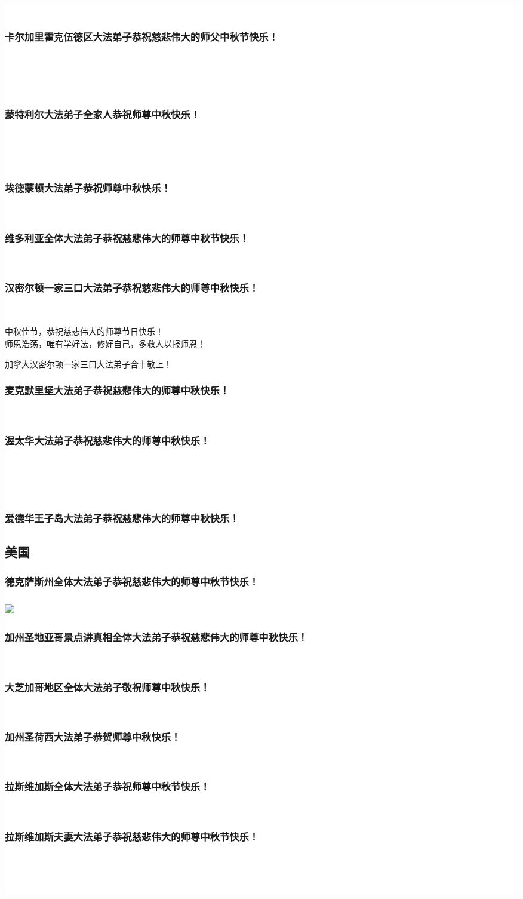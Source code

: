 <h4><ahref="https://i.epochtimes.com/assets/uploads/2018/09/2018-9-22-1809211947543453-ss.jpg"><img decoding="async" class="size-full wp-image-10737432 aligncenter" src="https://i.epochtimes.com/assets/uploads/2018/09/2018-9-22-1809211947543453-ss.jpg" alt="" width="350" b="232" /></a></h4>
<h3>卡尔加里霍克伍德区大法弟子恭祝慈悲伟大的师父中秋节快乐！</h3>
<p><ahref="https://i.epochtimes.com/assets/uploads/2018/09/2018-9-23-1809221309256665-ss.jpg"><img decoding="async" class="size-full wp-image-10737423 aligncenter" src="https://i.epochtimes.com/assets/uploads/2018/09/2018-9-23-1809221309256665-ss.jpg" alt="" width="350" b="262" /></a></p>
<h3><ahref="https://i.epochtimes.com/assets/uploads/2018/09/2018-9-12-111701142486_01-ss.jpg"><img decoding="async" class="size-full wp-image-10739797 aligncenter" src="https://i.epochtimes.com/assets/uploads/2018/09/2018-9-12-111701142486_01-ss.jpg" alt="" width="350" b="196" /></a></h3>
<h3>蒙特利尔大法弟子全家人恭祝师尊中秋快乐！</h3>
<p><ahref="https://i.epochtimes.com/assets/uploads/2018/09/2018-9-23-1809230735061705-ss.jpg"><img decoding="async" class="size-full wp-image-10737424 aligncenter" src="https://i.epochtimes.com/assets/uploads/2018/09/2018-9-23-1809230735061705-ss.jpg" alt="" width="350" b="284" /></a></p>
<h4><ahref="https://i.epochtimes.com/assets/uploads/2018/09/2018-9-23-1809222318547581-ss.jpg"><img decoding="async" class="size-full wp-image-10737428 aligncenter" src="https://i.epochtimes.com/assets/uploads/2018/09/2018-9-23-1809222318547581-ss.jpg" alt="" width="350" b="337" /></a></h4>
<h3>埃德蒙顿大法弟子恭祝师尊中秋快乐！</h3>
<p><ahref="https://i.epochtimes.com/assets/uploads/2018/09/2018-9-23-1809222314118265-ss.jpg"><img decoding="async" class="size-full wp-image-10737425 aligncenter" src="https://i.epochtimes.com/assets/uploads/2018/09/2018-9-23-1809222314118265-ss.jpg" alt="" width="233" b="350" /></a></p>
<h3>维多利亚全体大法弟子恭祝慈悲伟大的师尊中秋节快乐！</h3>
<p><ahref="https://i.epochtimes.com/assets/uploads/2018/09/2018-9-23-1809221852719_02-ss.jpg"><img decoding="async" class="size-full wp-image-10737431 aligncenter" src="https://i.epochtimes.com/assets/uploads/2018/09/2018-9-23-1809221852719_02-ss.jpg" alt="" width="350" b="262" /></a></p>
<h3>汉密尔顿一家三口大法弟子恭祝慈悲伟大的师尊中秋快乐！</h3>
<p><ahref="https://i.epochtimes.com/assets/uploads/2018/09/2018-9-22-1511181643357_01-ss.jpg"><img decoding="async" class="size-full wp-image-10739784 aligncenter" src="https://i.epochtimes.com/assets/uploads/2018/09/2018-9-22-1511181643357_01-ss.jpg" alt="" width="350" b="221" /></a></p>
<p>中秋佳节，恭祝慈悲伟大的师尊节日快乐！<br />
师恩浩荡，唯有学好法，修好自己，多救人以报师恩！</p>
<p>加拿大汉密尔顿一家三口大法弟子合十敬上！</p>
<h3>麦克默里堡大法弟子恭祝慈悲伟大的师尊中秋快乐！</h3>
<p><ahref="https://i.epochtimes.com/assets/uploads/2018/09/2018-9-22-1809161602185379-ss.jpg"><img decoding="async" class="size-full wp-image-10739791 aligncenter" src="https://i.epochtimes.com/assets/uploads/2018/09/2018-9-22-1809161602185379-ss.jpg" alt="" width="350" b="174" /></a></p>
<h3>渥太华大法弟子恭祝慈悲伟大的师尊中秋快乐！</h3>
<p><ahref="https://i.epochtimes.com/assets/uploads/2018/09/2018-9-22-1809172223496859-ss.jpg"><img decoding="async" class="size-full wp-image-10739793 aligncenter" src="https://i.epochtimes.com/assets/uploads/2018/09/2018-9-22-1809172223496859-ss.jpg" alt="" width="350" b="190" /></a></p>
<h3><ahref="https://i.epochtimes.com/assets/uploads/2018/09/2018-9-21-1809192113103414-ss.jpg"><img decoding="async" class="size-full wp-image-10739795 aligncenter" src="https://i.epochtimes.com/assets/uploads/2018/09/2018-9-21-1809192113103414-ss.jpg" alt="" width="350" b="173" /></a></h3>
<h3>爱德华王子岛大法弟子恭祝慈悲伟大的师尊中秋快乐！</h3>
<h2>美国</h2>
<h3></h3>
<h3><b>德克萨斯州全体大法弟子恭祝慈悲伟大的师尊中秋节快乐！</b></h3>
<h3><ahref="http://www.minghui.org/mh/article_images/2018-9-12-1809032159863_01.jpg"><img decoding="async" class="aligncenter" src="http://www.minghui.org/mh/article_images/2018-9-12-1809032159863_01--ss.jpg" /></a></h3>
<h3>加州圣地亚哥景点讲真相全体大法弟子恭祝慈悲伟大的师尊中秋快乐！</h3>
<p><ahref="https://i.epochtimes.com/assets/uploads/2018/09/2018-9-23-1809221740353301-ss.jpg"><img decoding="async" class="size-full wp-image-10737437 aligncenter" src="https://i.epochtimes.com/assets/uploads/2018/09/2018-9-23-1809221740353301-ss.jpg" alt="" width="350" b="262" /></a></p>
<h3>大芝加哥地区全体大法弟子敬祝师尊中秋快乐！</h3>
<p><ahref="https://i.epochtimes.com/assets/uploads/2018/09/2018-9-23-2210430739482_01-ss.jpg"><img decoding="async" class="size-full wp-image-10737440 aligncenter" src="https://i.epochtimes.com/assets/uploads/2018/09/2018-9-23-2210430739482_01-ss.jpg" alt="" width="350" b="218" /></a></p>
<h3>加州圣荷西大法弟子恭贺师尊中秋快乐！</h3>
<p><ahref="https://i.epochtimes.com/assets/uploads/2018/09/2018-9-23-1809220325457959-ss.jpg"><img decoding="async" class="size-full wp-image-10737441 aligncenter" src="https://i.epochtimes.com/assets/uploads/2018/09/2018-9-23-1809220325457959-ss.jpg" alt="" width="350" b="286" /></a></p>
<h3>拉斯维加斯全体大法弟子恭祝师尊中秋节快乐！</h3>
<p><ahref="https://i.epochtimes.com/assets/uploads/2018/09/2018-9-20-1914304187000_01-ss.jpg"><img decoding="async" class="size-full wp-image-10739827 aligncenter" src="https://i.epochtimes.com/assets/uploads/2018/09/2018-9-20-1914304187000_01-ss.jpg" alt="" width="350" b="223" /></a></p>
<h3>拉斯维加斯夫妻大法弟子恭祝慈悲伟大的师尊中秋节快乐！</h3>
<p><ahref="https://i.epochtimes.com/assets/uploads/2018/09/2018-9-23-1809221248295631.jpg"><img decoding="async" class=" wp-image-10737446 aligncenter" src="https://i.epochtimes.com/assets/uploads/2018/09/2018-9-23-1809221248295631-450x378.jpg" alt="" width="341" b="286" /></a></p>
<h3><ahref="https://i.epochtimes.com/assets/uploads/2018/09/2018-9-23-1809221306128161-ss.jpg"><img decoding="async" class="size-full wp-image-10737448 aligncenter" src="https://i.epochtimes.com/assets/uploads/2018/09/2018-9-23-1809221306128161-ss.jpg" alt="" width="350" b="214" /></a></h3>